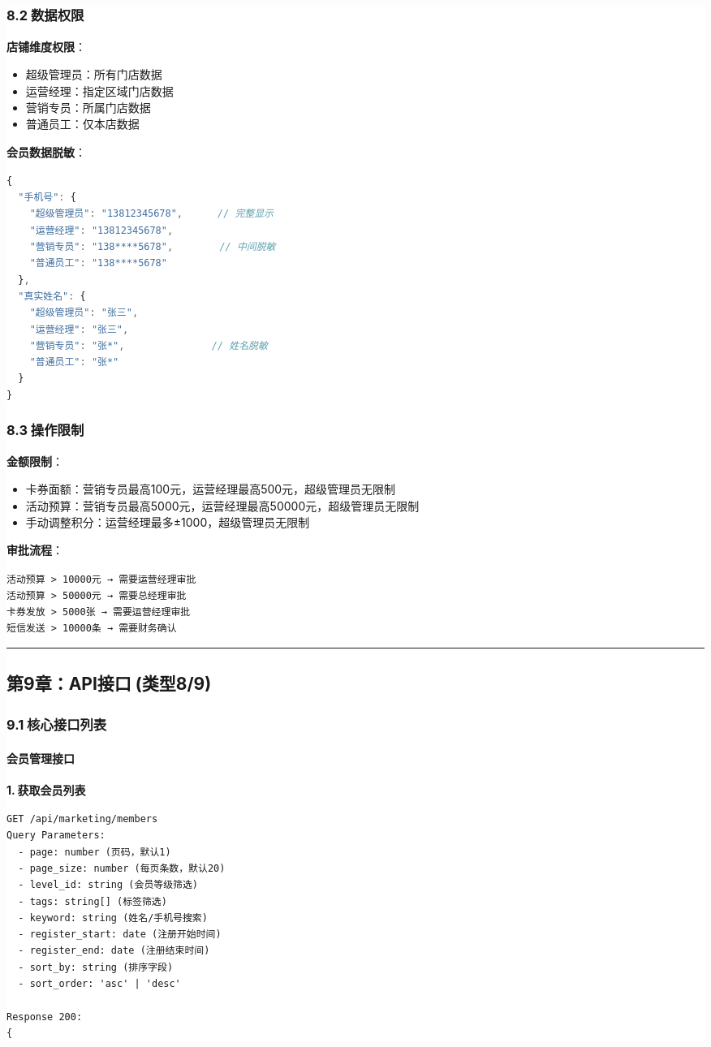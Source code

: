 ### 8.2 数据权限

**店铺维度权限**：
- 超级管理员：所有门店数据
- 运营经理：指定区域门店数据
- 营销专员：所属门店数据
- 普通员工：仅本店数据

**会员数据脱敏**：
```javascript
{
  "手机号": {
    "超级管理员": "13812345678",      // 完整显示
    "运营经理": "13812345678",
    "营销专员": "138****5678",        // 中间脱敏
    "普通员工": "138****5678"
  },
  "真实姓名": {
    "超级管理员": "张三",
    "运营经理": "张三",
    "营销专员": "张*",               // 姓名脱敏
    "普通员工": "张*"
  }
}
```

### 8.3 操作限制

**金额限制**：
- 卡券面额：营销专员最高100元，运营经理最高500元，超级管理员无限制
- 活动预算：营销专员最高5000元，运营经理最高50000元，超级管理员无限制
- 手动调整积分：运营经理最多±1000，超级管理员无限制

**审批流程**：
```
活动预算 > 10000元 → 需要运营经理审批
活动预算 > 50000元 → 需要总经理审批
卡券发放 > 5000张 → 需要运营经理审批
短信发送 > 10000条 → 需要财务确认
```

---

## 第9章：API接口 (类型8/9)

### 9.1 核心接口列表

#### 会员管理接口

**1. 获取会员列表**
```http
GET /api/marketing/members
Query Parameters:
  - page: number (页码，默认1)
  - page_size: number (每页条数，默认20)
  - level_id: string (会员等级筛选)
  - tags: string[] (标签筛选)
  - keyword: string (姓名/手机号搜索)
  - register_start: date (注册开始时间)
  - register_end: date (注册结束时间)
  - sort_by: string (排序字段)
  - sort_order: 'asc' | 'desc'

Response 200:
{
```